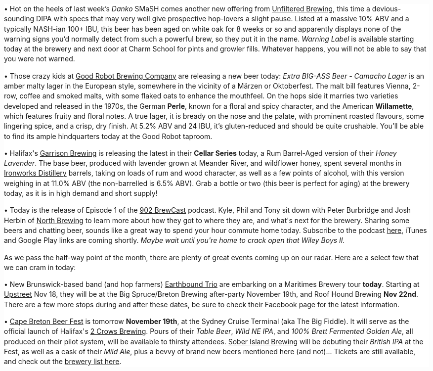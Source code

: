 
• Hot on the heels of last week’s _Danko_ SMaSH comes another new offering from [Unfiltered Brewing](http://unfuckingfiltered.com/), this time a devious-sounding DIPA with specs that may very well give prospective hop-lovers a slight pause. Listed at a massive 10% ABV and a typically NASH-ian 100+ IBU, this beer has been aged on white oak for 8 weeks or so and apparently displays none of the warning signs you’d normally detect from such a powerful brew, so they put it in the name. _Warning Label_ is available starting today at the brewery and next door at Charm School for pints and growler fills. Whatever happens, you will not be able to say that you were not warned.








• Those crazy kids at [Good Robot Brewing Company](http://goodrobotbrewing.ca/) are releasing a new beer today: _Extra BIG-ASS Beer - Camacho Lager_ is an amber malty lager in the European style, somewhere in the vicinity of a Märzen or Oktoberfest. The malt bill features Vienna, 2-row, coffee and smoked malts, with some flaked oats to enhance the mouthfeel. On the hops side it marries two varieties developed and released in the 1970s, the German **Perle**, known for a floral and spicy character, and the American **Willamette**, which features fruity and floral notes. A true lager, it is bready on the nose and the palate, with prominent roasted flavours, some lingering spice, and a crisp, dry finish. At 5.2% ABV and 24 IBU, it’s gluten-reduced and should be quite crushable. You’ll be able to find its ample hindquarters today at the Good Robot taproom.




• Halifax's [Garrison Brewing](http://www.garrisonbrewing.com/) is releasing the latest in their **Cellar Series** today, a Rum Barrel-Aged version of their _Honey Lavender_. The base beer, produced with lavender grown at Meander River, and wildflower honey, spent several months in [Ironworks Distillery](https://ironworksdistillery.com/) barrels, taking on loads of rum and wood character, as well as a few points of alcohol, with this version weighing in at 11.0% ABV (the non-barrelled is 6.5% ABV). Grab a bottle or two (this beer is perfect for aging) at the brewery today, as it is in high demand and short supply!




• Today is the release of Episode 1 of the [902 BrewCast](http://www.902brewcast.com/) podcast. Kyle, Phil and Tony sit down with Peter Burbridge and Josh Herbin of [North Brewing](http://www.northbrewing.ca/) to learn more about how they got to where they are, and what's next for the brewery. Sharing some beers and chatting beer, sounds like a great way to spend your hour commute home today. Subscribe to the podcast [here](http://simplecast.com/podcasts/2452/rss), iTunes and Google Play links are coming shortly. *Maybe wait until you're home to crack open that _Wiley Boys II_.*


As we pass the half-way point of the month, there are plenty of great events coming up on our radar. Here are a select few that we can cram in today:

• New Brunswick-based band (and hop farmers) [Earthbound Trio](http://www.earthboundtrio.com/) are embarking on a Maritimes Brewery tour **today**. Starting at [Upstreet](http://upstreetcraftbrewing.com) Nov 18, they will be at the Big Spruce/Breton Brewing after-party November 19th, and Roof Hound Brewing **Nov 22nd**. There are a few more stops during and after these dates, be sure to check their Facebook page for the latest information.

• [Cape Breton Beer Fest](https://www.capebretonbeerfest.com/) is tomorrow **November 19th**, at the Sydney Cruise Terminal (aka The Big Fiddle). It will serve as the official launch of Halifax's [2 Crows Brewing](http://2crowsbrewing.com/). Pours of their _Table Beer_, _Wild NE IPA_, and _100% Brett Fermented Golden Ale_, all produced on their pilot system, will be available to thirsty attendees. [Sober Island Brewing](https://www.facebook.com/soberislandbrewing/?fref=ts) will be debuting their _British IPA_ at the Fest, as well as a cask of their _Mild Ale_, plus a bevvy of brand new beers mentioned here (and not)... Tickets are still available, and check out the [brewery list here](https://www.capebretonbeerfest.com/pages/become-a-vendor).
